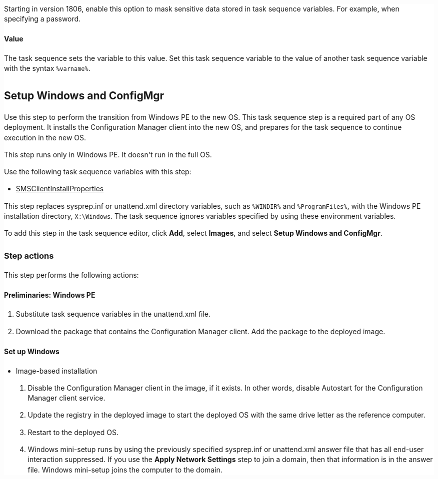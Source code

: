  Starting in version 1806, enable this option to mask sensitive data stored in task sequence variables. For example, when specifying a password. 

#### Value  
 The task sequence sets the variable to this value. Set this task sequence variable to the value of another task sequence variable with the syntax `%varname%`.  



##  <a name="BKMK_SetupWindowsandConfigMgr"></a> Setup Windows and ConfigMgr  

 Use this step to perform the transition from Windows PE to the new OS. This task sequence step is a required part of any OS deployment. It installs the Configuration Manager client into the new OS, and prepares for the task sequence to continue execution in the new OS.  

 This step runs only in Windows PE. It doesn't run in the full OS.  

 Use the following task sequence variables with this step:  
 - [SMSClientInstallProperties](/sccm/osd/understand/task-sequence-variables#SMSClientInstallProperties)  


 This step replaces sysprep.inf or unattend.xml directory variables, such as `%WINDIR%` and `%ProgramFiles%`, with the Windows PE installation directory, `X:\Windows`. The task sequence ignores variables specified by using these environment variables.  

 To add this step in the task sequence editor, click **Add**, select **Images**, and select **Setup Windows and ConfigMgr**. 


### Step actions

 This step performs the following actions:  

#### Preliminaries: Windows PE  

 1.  Substitute task sequence variables in the unattend.xml file.  

 2.  Download the package that contains the Configuration Manager client. Add the package to the deployed image.  

#### Set up Windows  

 -  Image-based installation  

    1.  Disable the Configuration Manager client in the image, if it exists. In other words, disable Autostart for the Configuration Manager client service.  

    2.  Update the registry in the deployed image to start the deployed OS with the same drive letter as the reference computer.  

    3.  Restart to the deployed OS.  

    4.  Windows mini-setup runs by using the previously specified sysprep.inf or unattend.xml answer file that has all end-user interaction suppressed. If you use the **Apply Network Settings** step to join a domain, then that information is in the answer file. Windows mini-setup joins the computer to the domain.  
